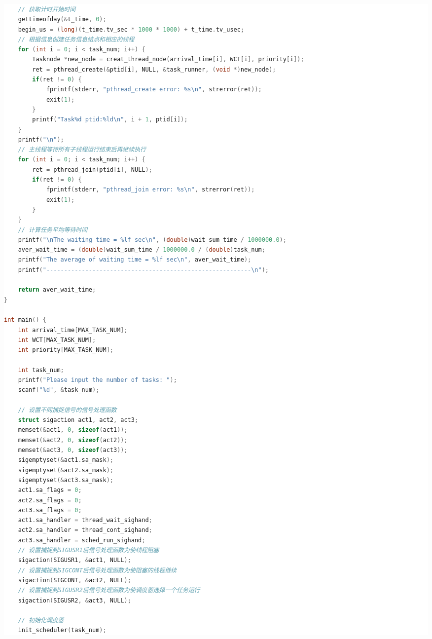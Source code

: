 ```c
    // 获取计时开始时间
    gettimeofday(&t_time, 0);
    begin_us = (long)(t_time.tv_sec * 1000 * 1000) + t_time.tv_usec;
    // 根据信息创建任务信息结点和相应的线程
    for (int i = 0; i < task_num; i++) {
        Tasknode *new_node = creat_thread_node(arrival_time[i], WCT[i], priority[i]);
        ret = pthread_create(&ptid[i], NULL, &task_runner, (void *)new_node);
        if(ret != 0) {
            fprintf(stderr, "pthread_create error: %s\n", strerror(ret));
            exit(1);
        }
        printf("Task%d ptid:%ld\n", i + 1, ptid[i]);
    }
    printf("\n");
    // 主线程等待所有子线程运行结束后再继续执行
    for (int i = 0; i < task_num; i++) {
        ret = pthread_join(ptid[i], NULL);
        if(ret != 0) {
            fprintf(stderr, "pthread_join error: %s\n", strerror(ret));
            exit(1);
        }
    }
    // 计算任务平均等待时间
    printf("\nThe waiting time = %lf sec\n", (double)wait_sum_time / 1000000.0);
    aver_wait_time = (double)wait_sum_time / 1000000.0 / (double)task_num;
    printf("The average of waiting time = %lf sec\n", aver_wait_time);
    printf("----------------------------------------------------------\n");

    return aver_wait_time;
}

int main() {
    int arrival_time[MAX_TASK_NUM];
    int WCT[MAX_TASK_NUM];
    int priority[MAX_TASK_NUM];

    int task_num;
    printf("Please input the number of tasks: ");
    scanf("%d", &task_num);

    // 设置不同捕捉信号的信号处理函数
    struct sigaction act1, act2, act3;
    memset(&act1, 0, sizeof(act1));
    memset(&act2, 0, sizeof(act2));
    memset(&act3, 0, sizeof(act3));
    sigemptyset(&act1.sa_mask);
    sigemptyset(&act2.sa_mask);
    sigemptyset(&act3.sa_mask);
    act1.sa_flags = 0;
    act2.sa_flags = 0;
    act3.sa_flags = 0;
    act1.sa_handler = thread_wait_sighand;
    act2.sa_handler = thread_cont_sighand;
    act3.sa_handler = sched_run_sighand;
    // 设置捕捉到SIGUSR1后信号处理函数为使线程阻塞
    sigaction(SIGUSR1, &act1, NULL);
    // 设置捕捉到SIGCONT后信号处理函数为使阻塞的线程继续
    sigaction(SIGCONT, &act2, NULL);
    // 设置捕捉到SIGUSR2后信号处理函数为使调度器选择一个任务运行
    sigaction(SIGUSR2, &act3, NULL);

    // 初始化调度器
    init_scheduler(task_num);
```